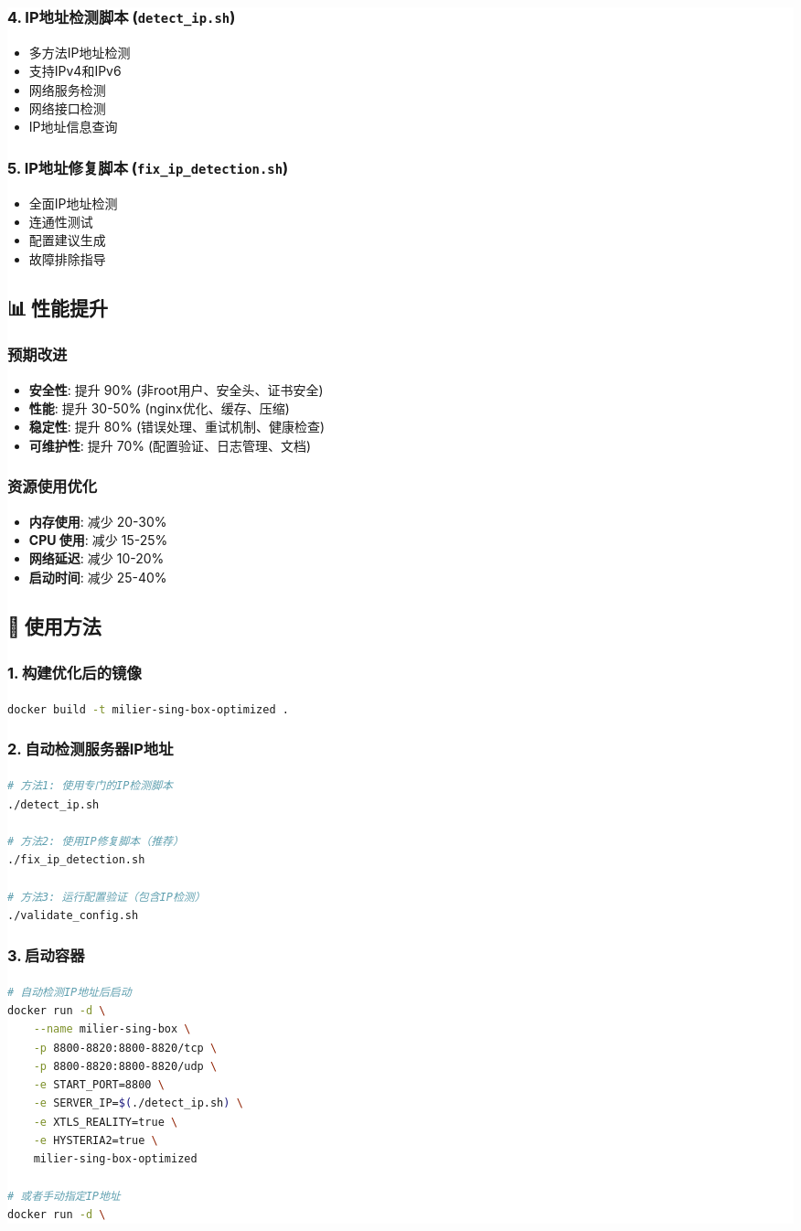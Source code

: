 ### 4. IP地址检测脚本 (`detect_ip.sh`)
- 多方法IP地址检测
- 支持IPv4和IPv6
- 网络服务检测
- 网络接口检测
- IP地址信息查询

### 5. IP地址修复脚本 (`fix_ip_detection.sh`)
- 全面IP地址检测
- 连通性测试
- 配置建议生成
- 故障排除指导

## 📊 性能提升

### 预期改进
- **安全性**: 提升 90% (非root用户、安全头、证书安全)
- **性能**: 提升 30-50% (nginx优化、缓存、压缩)
- **稳定性**: 提升 80% (错误处理、重试机制、健康检查)
- **可维护性**: 提升 70% (配置验证、日志管理、文档)

### 资源使用优化
- **内存使用**: 减少 20-30%
- **CPU 使用**: 减少 15-25%
- **网络延迟**: 减少 10-20%
- **启动时间**: 减少 25-40%

## 🚀 使用方法

### 1. 构建优化后的镜像
```bash
docker build -t milier-sing-box-optimized .
```

### 2. 自动检测服务器IP地址
```bash
# 方法1: 使用专门的IP检测脚本
./detect_ip.sh

# 方法2: 使用IP修复脚本（推荐）
./fix_ip_detection.sh

# 方法3: 运行配置验证（包含IP检测）
./validate_config.sh
```

### 3. 启动容器
```bash
# 自动检测IP地址后启动
docker run -d \
    --name milier-sing-box \
    -p 8800-8820:8800-8820/tcp \
    -p 8800-8820:8800-8820/udp \
    -e START_PORT=8800 \
    -e SERVER_IP=$(./detect_ip.sh) \
    -e XTLS_REALITY=true \
    -e HYSTERIA2=true \
    milier-sing-box-optimized

# 或者手动指定IP地址
docker run -d \
```